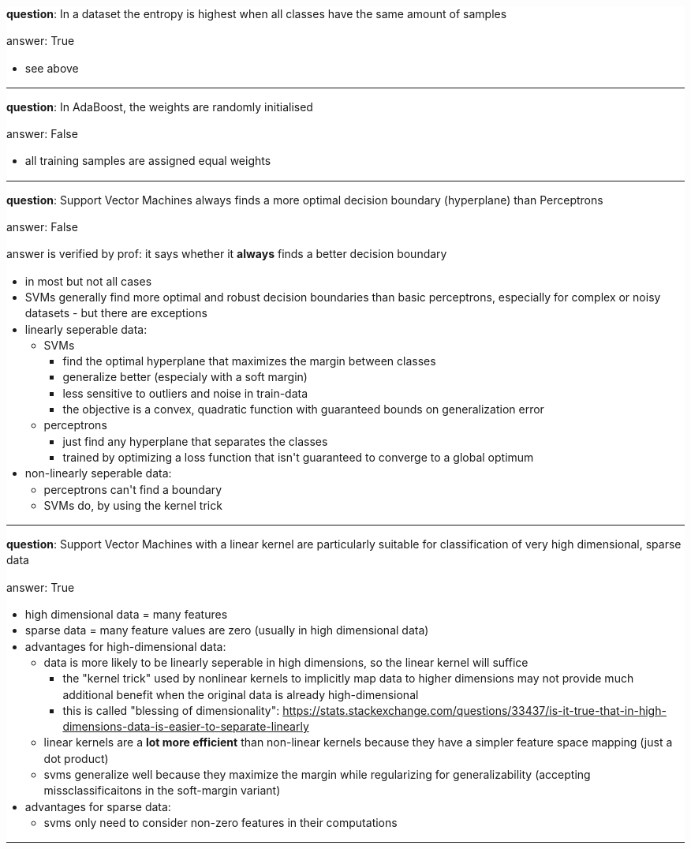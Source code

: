
**question**: In a dataset the entropy is highest when all classes have the same amount of samples

answer: True

- see above

---

**question**: In AdaBoost, the weights are randomly initialised

answer: False

- all training samples are assigned equal weights

---

**question**: Support Vector Machines always finds a more optimal decision boundary (hyperplane) than Perceptrons

answer: False

answer is verified by prof: it says whether it **always** finds a better decision boundary

- in most but not all cases
- SVMs generally find more optimal and robust decision boundaries than basic perceptrons, especially for complex or noisy datasets - but there are exceptions
- linearly seperable data:
	- SVMs
		- find the optimal hyperplane that maximizes the margin between classes
		- generalize better (especialy with a soft margin)
		- less sensitive to outliers and noise in train-data
		- the objective is a convex, quadratic function with guaranteed bounds on generalization error
	- perceptrons
		- just find any hyperplane that separates the classes
		- trained by optimizing a loss function that isn't guaranteed to converge to a global optimum
- non-linearly seperable data:
	- perceptrons can't find a boundary
	- SVMs do, by using the kernel trick

---

**question**: Support Vector Machines with a linear kernel are particularly suitable for classification of very high dimensional, sparse data

answer: True

- high dimensional data = many features
- sparse data = many feature values are zero (usually in high dimensional data)
- advantages for high-dimensional data:
	- data is more likely to be linearly seperable in high dimensions, so the linear kernel will suffice
		- the "kernel trick" used by nonlinear kernels to implicitly map data to higher dimensions may not provide much additional benefit when the original data is already high-dimensional
		- this is called "blessing of dimensionality": https://stats.stackexchange.com/questions/33437/is-it-true-that-in-high-dimensions-data-is-easier-to-separate-linearly
	- linear kernels are a **lot more efficient** than non-linear kernels because they have a simpler feature space mapping (just a dot product)
	- svms generalize well because they maximize the margin while regularizing for generalizability (accepting missclassificaitons in the soft-margin variant)
- advantages for sparse data:
	- svms only need to consider non-zero features in their computations

---